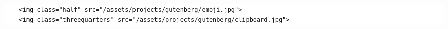         <img class="half" src="/assets/projects/gutenberg/emoji.jpg">
        <img class="threequarters" src="/assets/projects/gutenberg/clipboard.jpg">